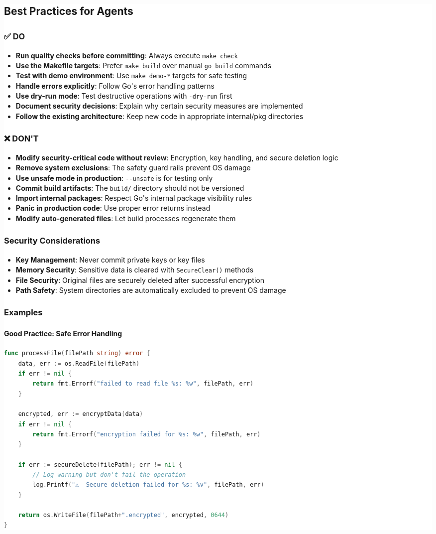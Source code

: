 ## Best Practices for Agents

### ✅ DO

- **Run quality checks before committing**: Always execute `make check`
- **Use the Makefile targets**: Prefer `make build` over manual `go build` commands
- **Test with demo environment**: Use `make demo-*` targets for safe testing
- **Handle errors explicitly**: Follow Go's error handling patterns
- **Use dry-run mode**: Test destructive operations with `-dry-run` first
- **Document security decisions**: Explain why certain security measures are implemented
- **Follow the existing architecture**: Keep new code in appropriate internal/pkg directories

### ❌ DON'T

- **Modify security-critical code without review**: Encryption, key handling, and secure deletion logic
- **Remove system exclusions**: The safety guard rails prevent OS damage
- **Use unsafe mode in production**: `--unsafe` is for testing only
- **Commit build artifacts**: The `build/` directory should not be versioned
- **Import internal packages**: Respect Go's internal package visibility rules
- **Panic in production code**: Use proper error returns instead
- **Modify auto-generated files**: Let build processes regenerate them

### Security Considerations

- **Key Management**: Never commit private keys or key files
- **Memory Security**: Sensitive data is cleared with `SecureClear()` methods
- **File Security**: Original files are securely deleted after successful encryption
- **Path Safety**: System directories are automatically excluded to prevent OS damage

### Examples

#### Good Practice: Safe Error Handling

```go
func processFile(filePath string) error {
    data, err := os.ReadFile(filePath)
    if err != nil {
        return fmt.Errorf("failed to read file %s: %w", filePath, err)
    }

    encrypted, err := encryptData(data)
    if err != nil {
        return fmt.Errorf("encryption failed for %s: %w", filePath, err)
    }

    if err := secureDelete(filePath); err != nil {
        // Log warning but don't fail the operation
        log.Printf("⚠️  Secure deletion failed for %s: %v", filePath, err)
    }

    return os.WriteFile(filePath+".encrypted", encrypted, 0644)
}
```
